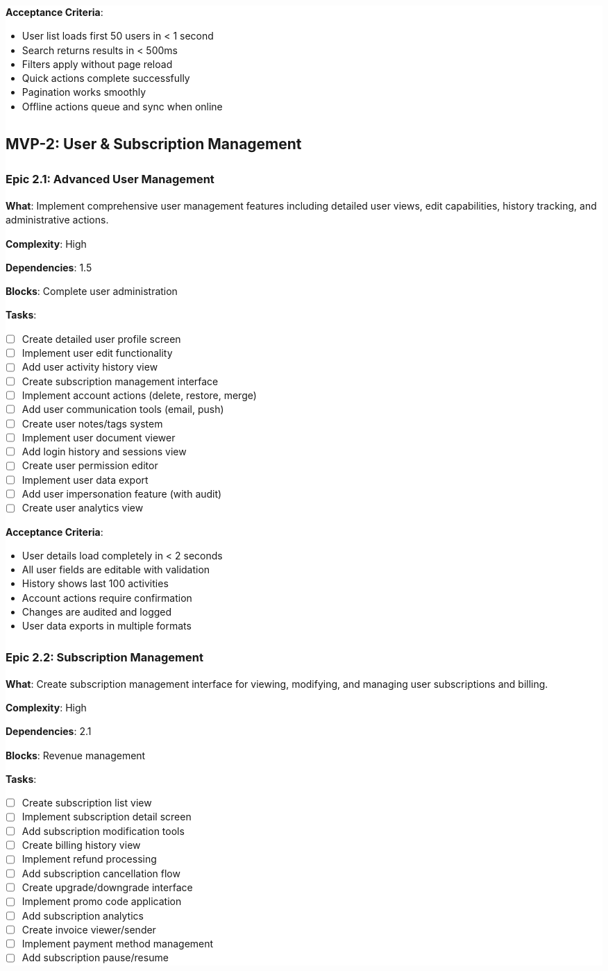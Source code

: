 **Acceptance Criteria**:
- User list loads first 50 users in < 1 second
- Search returns results in < 500ms
- Filters apply without page reload
- Quick actions complete successfully
- Pagination works smoothly
- Offline actions queue and sync when online

## MVP-2: User & Subscription Management

### Epic 2.1: Advanced User Management
**What**: Implement comprehensive user management features including detailed user views, edit capabilities, history tracking, and administrative actions.

**Complexity**: High

**Dependencies**: 1.5

**Blocks**: Complete user administration

**Tasks**:
- [ ] Create detailed user profile screen
- [ ] Implement user edit functionality
- [ ] Add user activity history view
- [ ] Create subscription management interface
- [ ] Implement account actions (delete, restore, merge)
- [ ] Add user communication tools (email, push)
- [ ] Create user notes/tags system
- [ ] Implement user document viewer
- [ ] Add login history and sessions view
- [ ] Create user permission editor
- [ ] Implement user data export
- [ ] Add user impersonation feature (with audit)
- [ ] Create user analytics view

**Acceptance Criteria**:
- User details load completely in < 2 seconds
- All user fields are editable with validation
- History shows last 100 activities
- Account actions require confirmation
- Changes are audited and logged
- User data exports in multiple formats

### Epic 2.2: Subscription Management
**What**: Create subscription management interface for viewing, modifying, and managing user subscriptions and billing.

**Complexity**: High

**Dependencies**: 2.1

**Blocks**: Revenue management

**Tasks**:
- [ ] Create subscription list view
- [ ] Implement subscription detail screen
- [ ] Add subscription modification tools
- [ ] Create billing history view
- [ ] Implement refund processing
- [ ] Add subscription cancellation flow
- [ ] Create upgrade/downgrade interface
- [ ] Implement promo code application
- [ ] Add subscription analytics
- [ ] Create invoice viewer/sender
- [ ] Implement payment method management
- [ ] Add subscription pause/resume